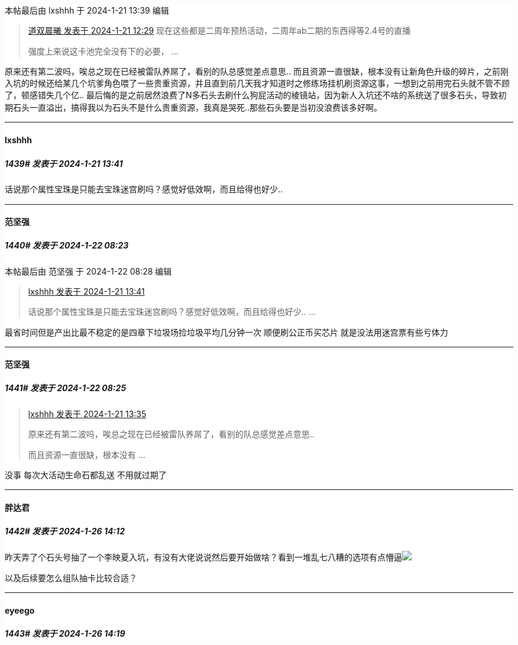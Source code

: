  本帖最后由 lxshhh 于 2024-1-21 13:39 编辑 
<blockquote><a href="httphttps://bbs.saraba1st.com/2b/forum.php?mod=redirect&amp;goto=findpost&amp;pid=63720799&amp;ptid=2050204" target="_blank">道双晨曦 发表于 2024-1-21 12:29</a>
现在这些都是二周年预热活动，二周年ab二期的东西得等2.4号的直播

强度上来说这卡池完全没有下的必要， ...</blockquote>
原来还有第二波吗，唉总之现在已经被雷队养屌了，看别的队总感觉差点意思..
而且资源一直很缺，根本没有让新角色升级的碎片，之前刚入坑的时候还给某几个坑爹角色喂了一些贵重资源，并且直到前几天我才知道时之修练场挂机刷资源这事，一想到之前用完石头就不管不顾了，顿感错失几个亿..
最后悔的是之前居然浪费了N多石头去刷什么狗屁活动的棱镜站，因为新人入坑还不啥的系统送了很多石头，导致初期石头一直溢出，搞得我以为石头不是什么贵重资源，我真是哭死..那些石头要是当初没浪费该多好啊。

*****

####  lxshhh  
##### 1439#       发表于 2024-1-21 13:41

话说那个属性宝珠是只能去宝珠迷宫刷吗？感觉好低效啊，而且给得也好少..


*****

####  范坚强  
##### 1440#       发表于 2024-1-22 08:23

 本帖最后由 范坚强 于 2024-1-22 08:28 编辑 
<blockquote><a href="httphttps://bbs.saraba1st.com/2b/forum.php?mod=redirect&amp;goto=findpost&amp;pid=63721559&amp;ptid=2050204" target="_blank">lxshhh 发表于 2024-1-21 13:41</a>

话说那个属性宝珠是只能去宝珠迷宫刷吗？感觉好低效啊，而且给得也好少.. ...</blockquote>
最省时间但是产出比最不稳定的是四章下垃圾场捡垃圾平均几分钟一次 顺便刷公正币买芯片 就是没法用迷宫票有些亏体力


*****

####  范坚强  
##### 1441#       发表于 2024-1-22 08:25

<blockquote><a href="httphttps://bbs.saraba1st.com/2b/forum.php?mod=redirect&amp;goto=findpost&amp;pid=63721503&amp;ptid=2050204" target="_blank">lxshhh 发表于 2024-1-21 13:35</a>

原来还有第二波吗，唉总之现在已经被雷队养屌了，看别的队总感觉差点意思..

而且资源一直很缺，根本没有 ...</blockquote>
没事 每次大活动生命石都乱送 不用就过期了

*****

####  胖达君  
##### 1442#       发表于 2024-1-26 14:12

昨天弄了个石头号抽了一个李映夏入坑，有没有大佬说说然后要开始做啥？看到一堆乱七八糟的选项有点懵逼<img src="https://static.saraba1st.com/image/smiley/face2017/067.png" referrerpolicy="no-referrer">

以及后续要怎么组队抽卡比较合适？

*****

####  eyeego  
##### 1443#       发表于 2024-1-26 14:19
